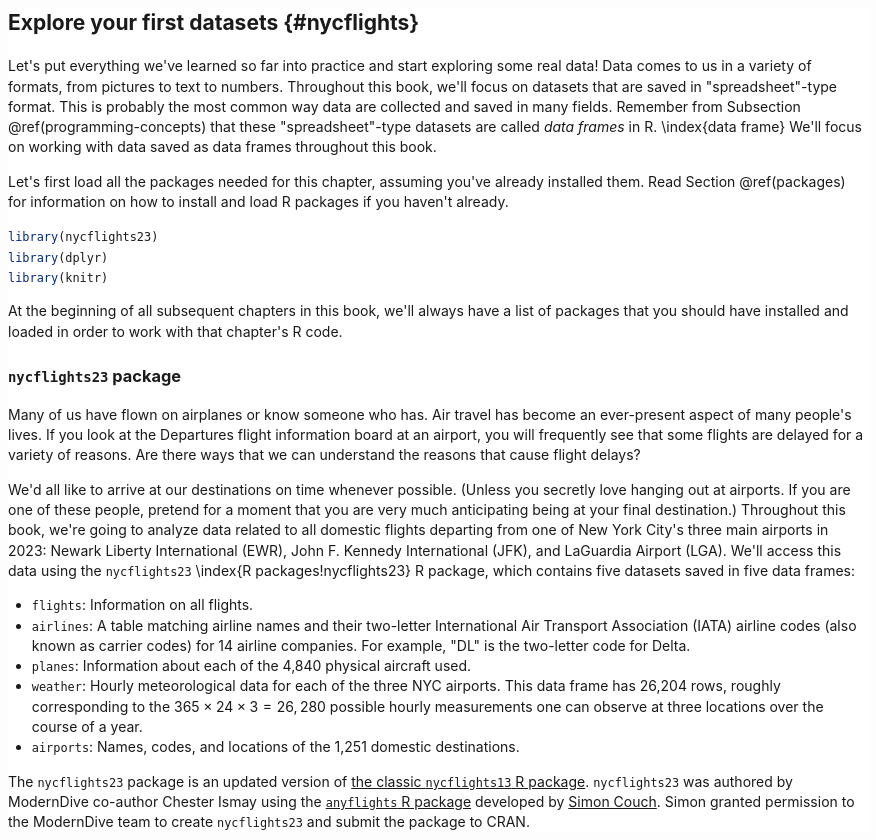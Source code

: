 



## Explore your first datasets {#nycflights}

Let's put everything we've learned so far into practice and start exploring some real data! Data comes to us in a variety of formats, from pictures to text to numbers.  Throughout this book, we'll focus on datasets that are saved in "spreadsheet"-type format. This is probably the most common way data are collected and saved in many fields.  Remember from Subsection \@ref(programming-concepts) that these "spreadsheet"-type datasets are called _data frames_ in R. \index{data frame} We'll focus on working with data saved as data frames throughout this book.

Let's first load all the packages needed for this chapter, assuming you've already installed them. Read Section \@ref(packages) for information on how to install and load R packages if you haven't already.


``` r
library(nycflights23)
library(dplyr)
library(knitr)
```

At the beginning of all subsequent chapters in this book, we'll always have a list of packages that you should have installed and loaded in order to work with that chapter's R code. 

### `nycflights23` package

Many of us have flown on airplanes or know someone who has. Air travel has become an ever-present aspect of many people's lives. If you look at the Departures flight information board at an airport, you will frequently see that some flights are delayed for a variety of reasons. Are there ways that we can understand the reasons that cause flight delays?  

We'd all like to arrive at our destinations on time whenever possible. (Unless you secretly love hanging out at airports.  If you are one of these people, pretend for a moment that you are very much anticipating being at your final destination.)  Throughout this book, we're going to analyze data related to all domestic flights departing from one of New York City's three main airports in 2023: Newark Liberty International (EWR), John F. Kennedy International (JFK), and LaGuardia Airport (LGA). We'll access this data using the `nycflights23` \index{R packages!nycflights23} R package, which contains five datasets saved in five data frames:



* `flights`: Information on all  flights.
* `airlines`: A table matching airline names and their two-letter International Air Transport Association (IATA) airline codes (also known as carrier codes) for 14 airline companies. For example, "DL" is the two-letter code for Delta.
* `planes`: Information about each of the 4,840 physical aircraft used.
* `weather`: Hourly meteorological data for each of the three NYC airports. This data frame has 26,204 rows, roughly corresponding to the $365 \times 24 \times 3 = 26,280$ possible hourly measurements one can observe at three locations over the course of a year.
* `airports`: Names, codes, and locations of the 1,251 domestic destinations.

The `nycflights23` package is an updated version of [the classic `nycflights13` R package](https://nycflights13.tidyverse.org/). `nycflights23` was authored by ModernDive co-author Chester Ismay using the [`anyflights` R package](https://anyflights.netlify.app/) developed by [Simon Couch](https://www.simonpcouch.com/). Simon granted permission to the ModernDive team to create `nycflights23` and submit the package to CRAN.
